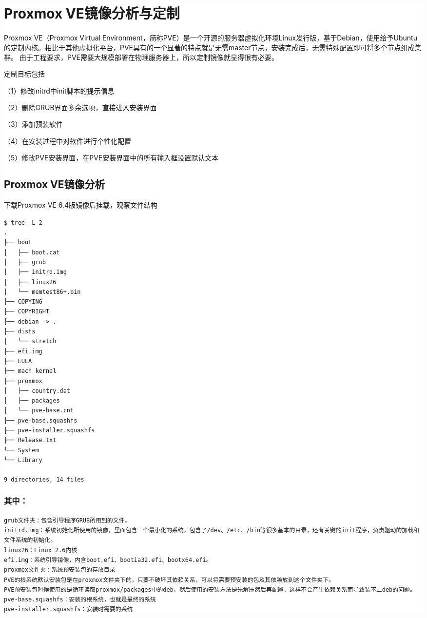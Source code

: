 # Proxmox VE镜像分析与定制
Proxmox VE（Proxmox Virtual Environment，简称PVE）是一个开源的服务器虚拟化环境Linux发行版，基于Debian，使用给予Ubuntu的定制内核。相比于其他虚拟化平台，PVE具有的一个显著的特点就是无需master节点，安装完成后，无需特殊配置即可将多个节点组成集群。
由于工程要求，PVE需要大规模部署在物理服务器上，所以定制镜像就显得很有必要。

定制目标包括

（1）修改initrd中init脚本的提示信息

（2）删除GRUB界面多余选项，直接进入安装界面

（3）添加预装软件

（4）在安装过程中对软件进行个性化配置

（5）修改PVE安装界面，在PVE安装界面中的所有输入框设置默认文本

## Proxmox VE镜像分析

下载Proxmox VE 6.4版镜像后挂载，观察文件结构
```
$ tree -L 2
.
├── boot
│   ├── boot.cat
│   ├── grub
│   ├── initrd.img
│   ├── linux26
│   └── memtest86+.bin
├── COPYING
├── COPYRIGHT
├── debian -> .
├── dists
│   └── stretch
├── efi.img
├── EULA
├── mach_kernel
├── proxmox
│   ├── country.dat
│   ├── packages
│   └── pve-base.cnt
├── pve-base.squashfs
├── pve-installer.squashfs
├── Release.txt
└── System
└── Library

9 directories, 14 files
```
### 其中：
```
grub文件夹：包含引导程序GRUB所用到的文件。
initrd.img：系统初始化所使用的镜像，里面包含一个最小化的系统，包含了/dev、/etc、/bin等很多基本的目录，还有关键的init程序，负责驱动的加载和文件系统的初始化。
linux26：Linux 2.6内核
efi.img：系统引导镜像，内含boot.efi、bootia32.efi、bootx64.efi。
proxmox文件夹：系统预安装包的存放目录
PVE的根系统默认安装包是在proxmox文件夹下的，只要不破坏其依赖关系，可以将需要预安装的包及其依赖放到这个文件夹下。
PVE预安装包时候使用的是循环读取proxmox/packages中的deb，然后使用的安装方法是先解压然后再配置，这样不会产生依赖关系而导致装不上deb的问题。
pve-base.squashfs：安装的根系统，也就是最终的系统
pve-installer.squashfs：安装时需要的系统
```
